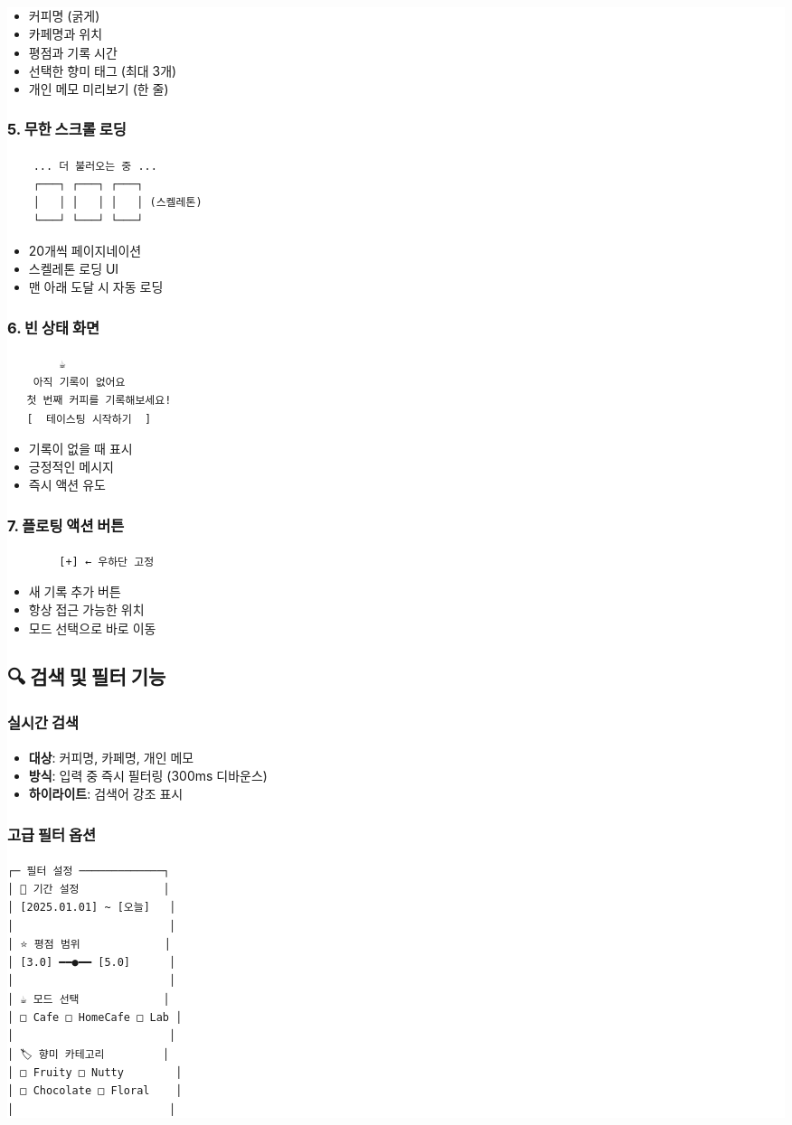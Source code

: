 - 커피명 (굵게)
- 카페명과 위치
- 평점과 기록 시간
- 선택한 향미 태그 (최대 3개)
- 개인 메모 미리보기 (한 줄)

### 5. **무한 스크롤 로딩**

```
    ... 더 불러오는 중 ...
    ┌───┐ ┌───┐ ┌───┐
    │   │ │   │ │   │ (스켈레톤)
    └───┘ └───┘ └───┘
```

- 20개씩 페이지네이션
- 스켈레톤 로딩 UI
- 맨 아래 도달 시 자동 로딩

### 6. **빈 상태 화면**

```
        ☕
    아직 기록이 없어요
   첫 번째 커피를 기록해보세요!
   [  테이스팅 시작하기  ]
```

- 기록이 없을 때 표시
- 긍정적인 메시지
- 즉시 액션 유도

### 7. **플로팅 액션 버튼**

```
        [+] ← 우하단 고정
```

- 새 기록 추가 버튼
- 항상 접근 가능한 위치
- 모드 선택으로 바로 이동

## 🔍 검색 및 필터 기능

### **실시간 검색**

- **대상**: 커피명, 카페명, 개인 메모
- **방식**: 입력 중 즉시 필터링 (300ms 디바운스)
- **하이라이트**: 검색어 강조 표시

### **고급 필터 옵션**

```
┌─ 필터 설정 ─────────────┐
│ 📅 기간 설정             │
│ [2025.01.01] ~ [오늘]   │
│                        │
│ ⭐ 평점 범위             │
│ [3.0] ━━●━━ [5.0]      │
│                        │
│ ☕ 모드 선택             │
│ □ Cafe □ HomeCafe □ Lab │
│                        │
│ 🏷️ 향미 카테고리         │
│ □ Fruity □ Nutty        │
│ □ Chocolate □ Floral    │
│                        │
```